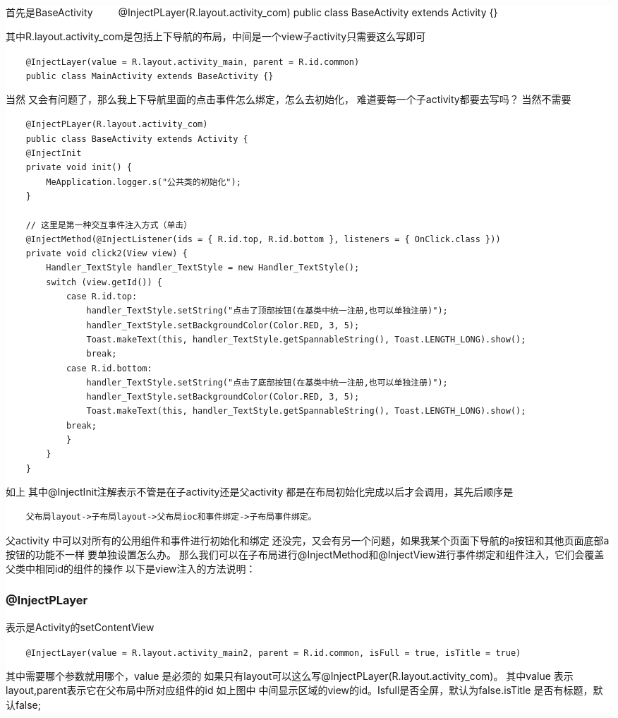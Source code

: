 首先是BaseActivity
　　
		@InjectPLayer(R.layout.activity_com)
		public class BaseActivity extends Activity {}
		
其中R.layout.activity_com是包括上下导航的布局，中间是一个view子activity只需要这么写即可

		@InjectLayer(value = R.layout.activity_main, parent = R.id.common)
		public class MainActivity extends BaseActivity {}
		
当然 又会有问题了，那么我上下导航里面的点击事件怎么绑定，怎么去初始化，
难道要每一个子activity都要去写吗？
当然不需要

		@InjectPLayer(R.layout.activity_com)
		public class BaseActivity extends Activity {
		@InjectInit
		private void init() {
			MeApplication.logger.s("公共类的初始化");
		}

		// 这里是第一种交互事件注入方式（单击）
		@InjectMethod(@InjectListener(ids = { R.id.top, R.id.bottom }, listeners = { OnClick.class }))
		private void click2(View view) {
			Handler_TextStyle handler_TextStyle = new Handler_TextStyle();
			switch (view.getId()) {
				case R.id.top:
					handler_TextStyle.setString("点击了顶部按钮(在基类中统一注册,也可以单独注册)");
					handler_TextStyle.setBackgroundColor(Color.RED, 3, 5);
					Toast.makeText(this, handler_TextStyle.getSpannableString(), Toast.LENGTH_LONG).show();
					break;
				case R.id.bottom:
					handler_TextStyle.setString("点击了底部按钮(在基类中统一注册,也可以单独注册)");
					handler_TextStyle.setBackgroundColor(Color.RED, 3, 5);
					Toast.makeText(this, handler_TextStyle.getSpannableString(), Toast.LENGTH_LONG).show();
				break;
				}
			}
		}
		
如上 其中@InjectInit注解表示不管是在子activity还是父activity 都是在布局初始化完成以后才会调用，其先后顺序是
		
		父布局layout->子布局layout->父布局ioc和事件绑定->子布局事件绑定。

父activity 中可以对所有的公用组件和事件进行初始化和绑定
还没完，又会有另一个问题，如果我某个页面下导航的a按钮和其他页面底部a按钮的功能不一样 要单独设置怎么办。
那么我们可以在子布局进行@InjectMethod和@InjectView进行事件绑定和组件注入，它们会覆盖父类中相同id的组件的操作
以下是view注入的方法说明：
### @InjectPLayer 
表示是Activity的setContentView
		
		@InjectLayer(value = R.layout.activity_main2, parent = R.id.common, isFull = true, isTitle = true)

其中需要哪个参数就用哪个，value 是必须的 如果只有layout可以这么写@InjectPLayer(R.layout.activity_com)。
其中value 表示layout,parent表示它在父布局中所对应组件的id 如上图中 中间显示区域的view的id。Isfull是否全屏，默认为false.isTitle 是否有标题，默认false;
